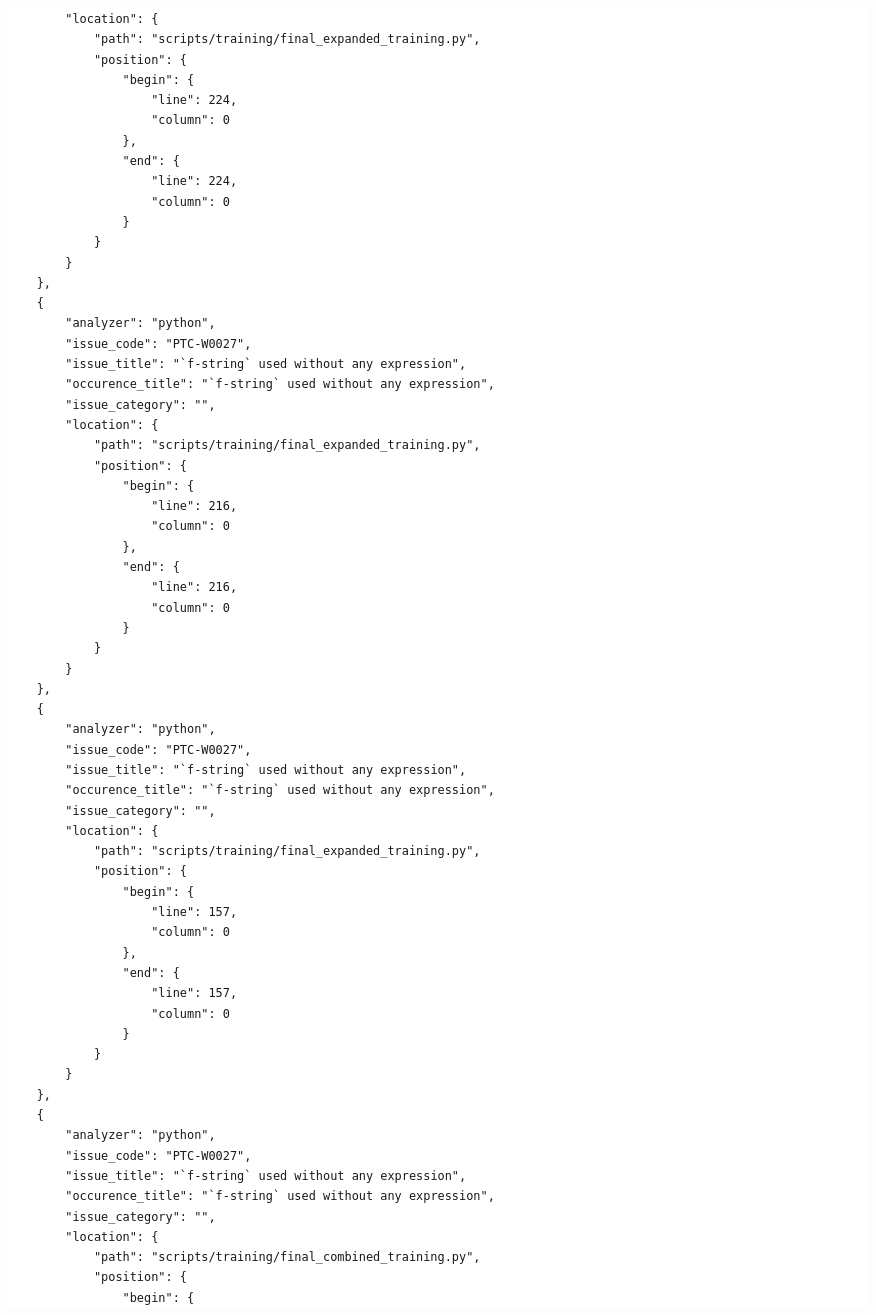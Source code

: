 			"location": {
				"path": "scripts/training/final_expanded_training.py",
				"position": {
					"begin": {
						"line": 224,
						"column": 0
					},
					"end": {
						"line": 224,
						"column": 0
					}
				}
			}
		},
		{
			"analyzer": "python",
			"issue_code": "PTC-W0027",
			"issue_title": "`f-string` used without any expression",
			"occurence_title": "`f-string` used without any expression",
			"issue_category": "",
			"location": {
				"path": "scripts/training/final_expanded_training.py",
				"position": {
					"begin": {
						"line": 216,
						"column": 0
					},
					"end": {
						"line": 216,
						"column": 0
					}
				}
			}
		},
		{
			"analyzer": "python",
			"issue_code": "PTC-W0027",
			"issue_title": "`f-string` used without any expression",
			"occurence_title": "`f-string` used without any expression",
			"issue_category": "",
			"location": {
				"path": "scripts/training/final_expanded_training.py",
				"position": {
					"begin": {
						"line": 157,
						"column": 0
					},
					"end": {
						"line": 157,
						"column": 0
					}
				}
			}
		},
		{
			"analyzer": "python",
			"issue_code": "PTC-W0027",
			"issue_title": "`f-string` used without any expression",
			"occurence_title": "`f-string` used without any expression",
			"issue_category": "",
			"location": {
				"path": "scripts/training/final_combined_training.py",
				"position": {
					"begin": {